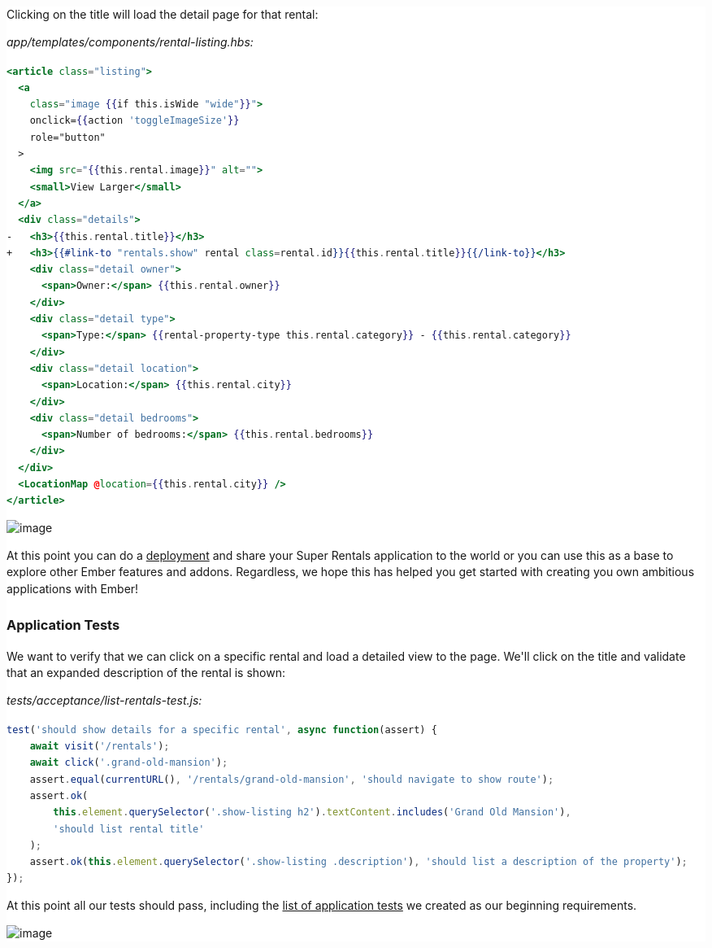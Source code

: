Clicking on the title will load the detail page for that rental:

_app/templates/components/rental-listing.hbs:_

```hbs
<article class="listing">
  <a
    class="image {{if this.isWide "wide"}}">
    onclick={{action 'toggleImageSize'}}
    role="button"
  >
    <img src="{{this.rental.image}}" alt="">
    <small>View Larger</small>
  </a>
  <div class="details">
-   <h3>{{this.rental.title}}</h3>
+   <h3>{{#link-to "rentals.show" rental class=rental.id}}{{this.rental.title}}{{/link-to}}</h3>
    <div class="detail owner">
      <span>Owner:</span> {{this.rental.owner}}
    </div>
    <div class="detail type">
      <span>Type:</span> {{rental-property-type this.rental.category}} - {{this.rental.category}}
    </div>
    <div class="detail location">
      <span>Location:</span> {{this.rental.city}}
    </div>
    <div class="detail bedrooms">
      <span>Number of bedrooms:</span> {{this.rental.bedrooms}}
    </div>
  </div>
  <LocationMap @location={{this.rental.city}} />
</article>
```

![image](https://guides.emberjs.com/images/subroutes/subroutes-super-rentals-index.png)

At this point you can do a [deployment](https://guides.emberjs.com/release/tutorial/deploying/) and share your Super Rentals application to the world or you can use this as a base to explore other Ember features and addons. Regardless, we hope this has helped you get started with creating you own ambitious applications with Ember!

### Application Tests

We want to verify that we can click on a specific rental and load a detailed view to the page. We'll click on the title and validate that an expanded description of the rental is shown:

_tests/acceptance/list-rentals-test.js:_

```js
test('should show details for a specific rental', async function(assert) {
    await visit('/rentals');
    await click('.grand-old-mansion');
    assert.equal(currentURL(), '/rentals/grand-old-mansion', 'should navigate to show route');
    assert.ok(
        this.element.querySelector('.show-listing h2').textContent.includes('Grand Old Mansion'),
        'should list rental title'
    );
    assert.ok(this.element.querySelector('.show-listing .description'), 'should list a description of the property');
});
```

At this point all our tests should pass, including the [list of application tests](https://guides.emberjs.com/release/tutorial/acceptance-test/) we created as our beginning requirements.

![image](https://guides.emberjs.com/images/subroutes/all-acceptance-pass.png)
